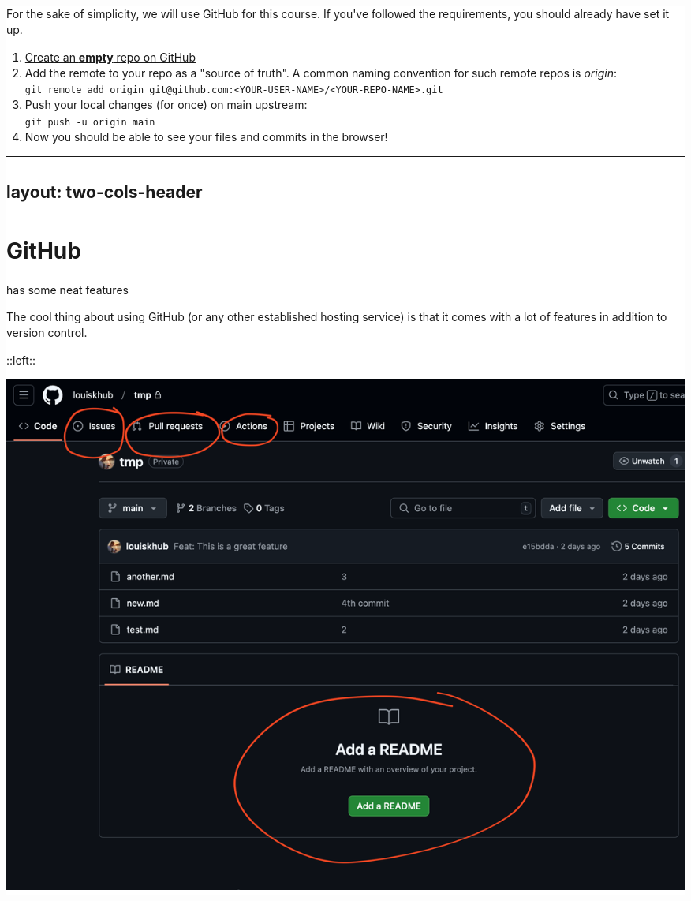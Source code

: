 For the sake of simplicity, we will use GitHub for this course. If you've followed the requirements, you should already have set it up.

1. [Create an **empty** repo on GitHub](https://github.com/new)
2. Add the remote to your repo as a "source of truth". A common naming convention for such remote repos is _origin_: <br> `git remote add origin git@github.com:<YOUR-USER-NAME>/<YOUR-REPO-NAME>.git`
3. Push your local changes (for once) on main upstream: <br> `git push -u origin main`
4. Now you should be able to see your files and commits in the browser!

---
layout: two-cols-header
---

# GitHub

has some neat features

The cool thing about using GitHub (or any other established hosting service) is that it comes with a lot of features in addition to version control.

::left::

<img src="../assets/github/overview.png">
